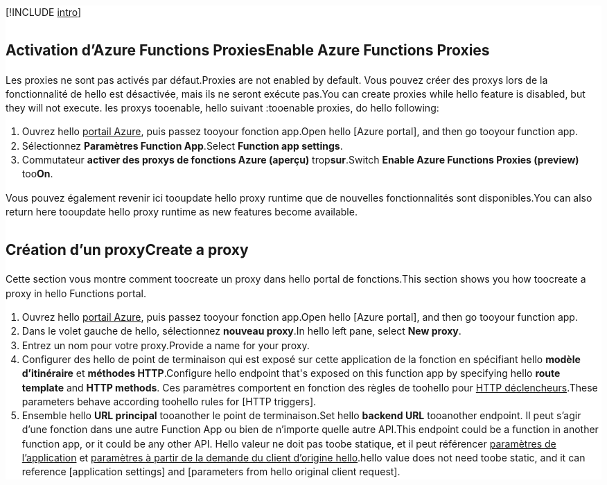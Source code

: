 [!INCLUDE [intro](../../includes/functions-bindings-intro.md)]


## <span data-ttu-id="2ef5d-110"><a name="enable"></a>Activation d’Azure Functions Proxies</span><span class="sxs-lookup"><span data-stu-id="2ef5d-110"><a name="enable"></a>Enable Azure Functions Proxies</span></span>

<span data-ttu-id="2ef5d-111">Les proxies ne sont pas activés par défaut.</span><span class="sxs-lookup"><span data-stu-id="2ef5d-111">Proxies are not enabled by default.</span></span> <span data-ttu-id="2ef5d-112">Vous pouvez créer des proxys lors de la fonctionnalité de hello est désactivée, mais ils ne seront exécute pas.</span><span class="sxs-lookup"><span data-stu-id="2ef5d-112">You can create proxies while hello feature is disabled, but they will not execute.</span></span> <span data-ttu-id="2ef5d-113">les proxys tooenable, hello suivant :</span><span class="sxs-lookup"><span data-stu-id="2ef5d-113">tooenable proxies, do hello following:</span></span>

1. <span data-ttu-id="2ef5d-114">Ouvrez hello [portail Azure], puis passez tooyour fonction app.</span><span class="sxs-lookup"><span data-stu-id="2ef5d-114">Open hello [Azure portal], and then go tooyour function app.</span></span>
2. <span data-ttu-id="2ef5d-115">Sélectionnez **Paramètres Function App**.</span><span class="sxs-lookup"><span data-stu-id="2ef5d-115">Select **Function app settings**.</span></span>
3. <span data-ttu-id="2ef5d-116">Commutateur **activer des proxys de fonctions Azure (aperçu)** trop**sur**.</span><span class="sxs-lookup"><span data-stu-id="2ef5d-116">Switch **Enable Azure Functions Proxies (preview)** too**On**.</span></span>

<span data-ttu-id="2ef5d-117">Vous pouvez également revenir ici tooupdate hello proxy runtime que de nouvelles fonctionnalités sont disponibles.</span><span class="sxs-lookup"><span data-stu-id="2ef5d-117">You can also return here tooupdate hello proxy runtime as new features become available.</span></span>


## <span data-ttu-id="2ef5d-118"><a name="create"></a>Création d’un proxy</span><span class="sxs-lookup"><span data-stu-id="2ef5d-118"><a name="create"></a>Create a proxy</span></span>

<span data-ttu-id="2ef5d-119">Cette section vous montre comment toocreate un proxy dans hello portal de fonctions.</span><span class="sxs-lookup"><span data-stu-id="2ef5d-119">This section shows you how toocreate a proxy in hello Functions portal.</span></span>

1. <span data-ttu-id="2ef5d-120">Ouvrez hello [portail Azure], puis passez tooyour fonction app.</span><span class="sxs-lookup"><span data-stu-id="2ef5d-120">Open hello [Azure portal], and then go tooyour function app.</span></span>
2. <span data-ttu-id="2ef5d-121">Dans le volet gauche de hello, sélectionnez **nouveau proxy**.</span><span class="sxs-lookup"><span data-stu-id="2ef5d-121">In hello left pane, select **New proxy**.</span></span>
3. <span data-ttu-id="2ef5d-122">Entrez un nom pour votre proxy.</span><span class="sxs-lookup"><span data-stu-id="2ef5d-122">Provide a name for your proxy.</span></span>
4. <span data-ttu-id="2ef5d-123">Configurer des hello de point de terminaison qui est exposé sur cette application de la fonction en spécifiant hello **modèle d’itinéraire** et **méthodes HTTP**.</span><span class="sxs-lookup"><span data-stu-id="2ef5d-123">Configure hello endpoint that's exposed on this function app by specifying hello **route template** and **HTTP methods**.</span></span> <span data-ttu-id="2ef5d-124">Ces paramètres comportent en fonction des règles de toohello pour [HTTP déclencheurs].</span><span class="sxs-lookup"><span data-stu-id="2ef5d-124">These parameters behave according toohello rules for [HTTP triggers].</span></span>
5. <span data-ttu-id="2ef5d-125">Ensemble hello **URL principal** tooanother le point de terminaison.</span><span class="sxs-lookup"><span data-stu-id="2ef5d-125">Set hello **backend URL** tooanother endpoint.</span></span> <span data-ttu-id="2ef5d-126">Il peut s’agir d’une fonction dans une autre Function App ou bien de n’importe quelle autre API.</span><span class="sxs-lookup"><span data-stu-id="2ef5d-126">This endpoint could be a function in another function app, or it could be any other API.</span></span> <span data-ttu-id="2ef5d-127">Hello valeur ne doit pas toobe statique, et il peut référencer [paramètres de l’application] et [paramètres à partir de la demande du client d’origine hello].</span><span class="sxs-lookup"><span data-stu-id="2ef5d-127">hello value does not need toobe static, and it can reference [application settings] and [parameters from hello original client request].</span></span>

[portail Azure]: https://portal.azure.com
[HTTP déclencheurs]: https://docs.microsoft.com/azure/azure-functions/functions-bindings-http-webhook#http-trigger
[Modify hello back-end request]: #modify-backend-request
[Modify hello response]: #modify-response
[définir un objet requestOverrides]: #requestOverrides
[définir un objet responseOverrides]: #responseOverrides
[paramètres de l’application]: #use-appsettings
[Utilisation de variables]: #using-variables
[paramètres à partir de la demande du client d’origine hello]: #request-parameters
[paramètres de réponse du serveur principal hello]: #response-parameters